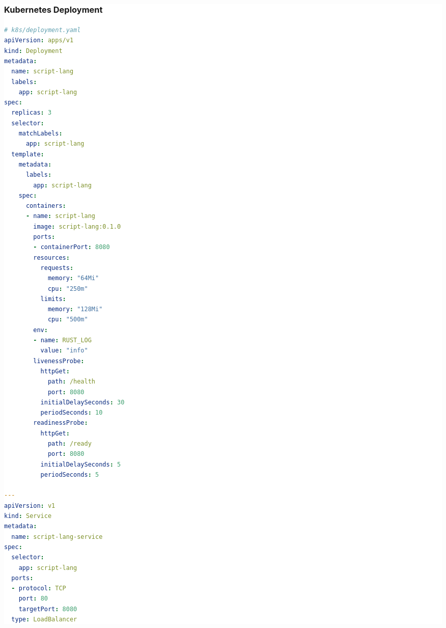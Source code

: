 ### Kubernetes Deployment

```yaml
# k8s/deployment.yaml
apiVersion: apps/v1
kind: Deployment
metadata:
  name: script-lang
  labels:
    app: script-lang
spec:
  replicas: 3
  selector:
    matchLabels:
      app: script-lang
  template:
    metadata:
      labels:
        app: script-lang
    spec:
      containers:
      - name: script-lang
        image: script-lang:0.1.0
        ports:
        - containerPort: 8080
        resources:
          requests:
            memory: "64Mi"
            cpu: "250m"
          limits:
            memory: "128Mi"
            cpu: "500m"
        env:
        - name: RUST_LOG
          value: "info"
        livenessProbe:
          httpGet:
            path: /health
            port: 8080
          initialDelaySeconds: 30
          periodSeconds: 10
        readinessProbe:
          httpGet:
            path: /ready
            port: 8080
          initialDelaySeconds: 5
          periodSeconds: 5

---
apiVersion: v1
kind: Service
metadata:
  name: script-lang-service
spec:
  selector:
    app: script-lang
  ports:
  - protocol: TCP
    port: 80
    targetPort: 8080
  type: LoadBalancer
```

